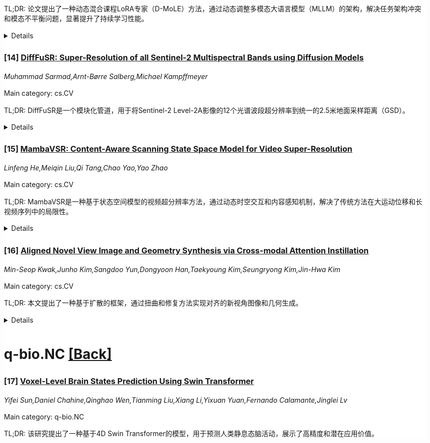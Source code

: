TL;DR: 论文提出了一种动态混合课程LoRA专家（D-MoLE）方法，通过动态调整多模态大语言模型（MLLM）的架构，解决任务架构冲突和模态不平衡问题，显著提升了持续学习性能。


<details><summary>Details</summary></details>


### [14] [DiffFuSR: Super-Resolution of all Sentinel-2 Multispectral Bands using Diffusion Models](https://arxiv.org/abs/2506.11764)
*Muhammad Sarmad,Arnt-Børre Salberg,Michael Kampffmeyer*

Main category: cs.CV

TL;DR: DiffFuSR是一个模块化管道，用于将Sentinel-2 Level-2A影像的12个光谱波段超分辨率到统一的2.5米地面采样距离（GSD）。


<details><summary>Details</summary></details>


### [15] [MambaVSR: Content-Aware Scanning State Space Model for Video Super-Resolution](https://arxiv.org/abs/2506.11768)
*Linfeng He,Meiqin Liu,Qi Tang,Chao Yao,Yao Zhao*

Main category: cs.CV

TL;DR: MambaVSR是一种基于状态空间模型的视频超分辨率方法，通过动态时空交互和内容感知机制，解决了传统方法在大运动位移和长视频序列中的局限性。


<details><summary>Details</summary></details>


### [16] [Aligned Novel View Image and Geometry Synthesis via Cross-modal Attention Instillation](https://arxiv.org/abs/2506.11924)
*Min-Seop Kwak,Junho Kim,Sangdoo Yun,Dongyoon Han,Taekyoung Kim,Seungryong Kim,Jin-Hwa Kim*

Main category: cs.CV

TL;DR: 本文提出了一种基于扩散的框架，通过扭曲和修复方法实现对齐的新视角图像和几何生成。


<details><summary>Details</summary></details>


<div id='q-bio.NC'></div>

# q-bio.NC [[Back]](#toc)

### [17] [Voxel-Level Brain States Prediction Using Swin Transformer](https://arxiv.org/abs/2506.11455)
*Yifei Sun,Daniel Chahine,Qinghao Wen,Tianming Liu,Xiang Li,Yixuan Yuan,Fernando Calamante,Jinglei Lv*

Main category: q-bio.NC

TL;DR: 该研究提出了一种基于4D Swin Transformer的模型，用于预测人类静息态脑活动，展示了高精度和潜在应用价值。

